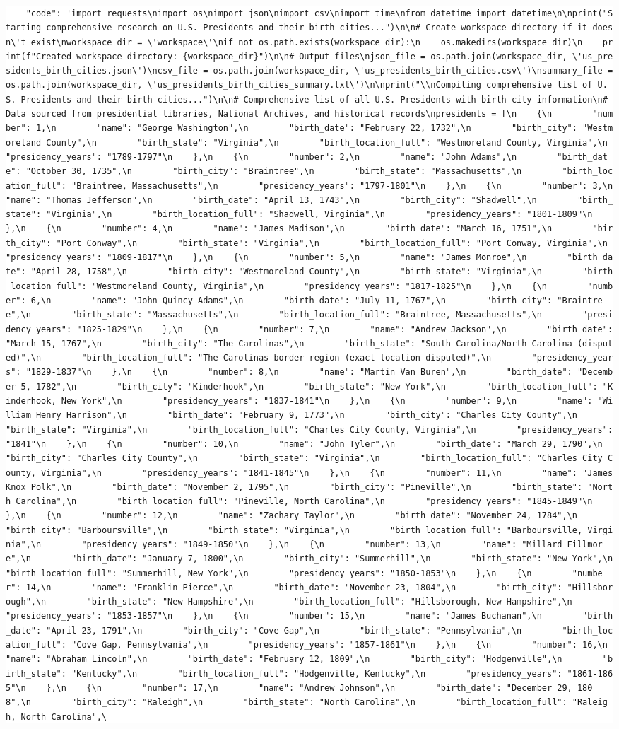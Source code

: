 ```
    "code": 'import requests\nimport os\nimport json\nimport csv\nimport time\nfrom datetime import datetime\n\nprint("Starting comprehensive research on U.S. Presidents and their birth cities...")\n\n# Create workspace directory if it doesn\'t exist\nworkspace_dir = \'workspace\'\nif not os.path.exists(workspace_dir):\n    os.makedirs(workspace_dir)\n    print(f"Created workspace directory: {workspace_dir}")\n\n# Output files\njson_file = os.path.join(workspace_dir, \'us_presidents_birth_cities.json\')\ncsv_file = os.path.join(workspace_dir, \'us_presidents_birth_cities.csv\')\nsummary_file = os.path.join(workspace_dir, \'us_presidents_birth_cities_summary.txt\')\n\nprint("\\nCompiling comprehensive list of U.S. Presidents and their birth cities...")\n\n# Comprehensive list of all U.S. Presidents with birth city information\n# Data sourced from presidential libraries, National Archives, and historical records\npresidents = [\n    {\n        "number": 1,\n        "name": "George Washington",\n        "birth_date": "February 22, 1732",\n        "birth_city": "Westmoreland County",\n        "birth_state": "Virginia",\n        "birth_location_full": "Westmoreland County, Virginia",\n        "presidency_years": "1789-1797"\n    },\n    {\n        "number": 2,\n        "name": "John Adams",\n        "birth_date": "October 30, 1735",\n        "birth_city": "Braintree",\n        "birth_state": "Massachusetts",\n        "birth_location_full": "Braintree, Massachusetts",\n        "presidency_years": "1797-1801"\n    },\n    {\n        "number": 3,\n        "name": "Thomas Jefferson",\n        "birth_date": "April 13, 1743",\n        "birth_city": "Shadwell",\n        "birth_state": "Virginia",\n        "birth_location_full": "Shadwell, Virginia",\n        "presidency_years": "1801-1809"\n    },\n    {\n        "number": 4,\n        "name": "James Madison",\n        "birth_date": "March 16, 1751",\n        "birth_city": "Port Conway",\n        "birth_state": "Virginia",\n        "birth_location_full": "Port Conway, Virginia",\n        "presidency_years": "1809-1817"\n    },\n    {\n        "number": 5,\n        "name": "James Monroe",\n        "birth_date": "April 28, 1758",\n        "birth_city": "Westmoreland County",\n        "birth_state": "Virginia",\n        "birth_location_full": "Westmoreland County, Virginia",\n        "presidency_years": "1817-1825"\n    },\n    {\n        "number": 6,\n        "name": "John Quincy Adams",\n        "birth_date": "July 11, 1767",\n        "birth_city": "Braintree",\n        "birth_state": "Massachusetts",\n        "birth_location_full": "Braintree, Massachusetts",\n        "presidency_years": "1825-1829"\n    },\n    {\n        "number": 7,\n        "name": "Andrew Jackson",\n        "birth_date": "March 15, 1767",\n        "birth_city": "The Carolinas",\n        "birth_state": "South Carolina/North Carolina (disputed)",\n        "birth_location_full": "The Carolinas border region (exact location disputed)",\n        "presidency_years": "1829-1837"\n    },\n    {\n        "number": 8,\n        "name": "Martin Van Buren",\n        "birth_date": "December 5, 1782",\n        "birth_city": "Kinderhook",\n        "birth_state": "New York",\n        "birth_location_full": "Kinderhook, New York",\n        "presidency_years": "1837-1841"\n    },\n    {\n        "number": 9,\n        "name": "William Henry Harrison",\n        "birth_date": "February 9, 1773",\n        "birth_city": "Charles City County",\n        "birth_state": "Virginia",\n        "birth_location_full": "Charles City County, Virginia",\n        "presidency_years": "1841"\n    },\n    {\n        "number": 10,\n        "name": "John Tyler",\n        "birth_date": "March 29, 1790",\n        "birth_city": "Charles City County",\n        "birth_state": "Virginia",\n        "birth_location_full": "Charles City County, Virginia",\n        "presidency_years": "1841-1845"\n    },\n    {\n        "number": 11,\n        "name": "James Knox Polk",\n        "birth_date": "November 2, 1795",\n        "birth_city": "Pineville",\n        "birth_state": "North Carolina",\n        "birth_location_full": "Pineville, North Carolina",\n        "presidency_years": "1845-1849"\n    },\n    {\n        "number": 12,\n        "name": "Zachary Taylor",\n        "birth_date": "November 24, 1784",\n        "birth_city": "Barboursville",\n        "birth_state": "Virginia",\n        "birth_location_full": "Barboursville, Virginia",\n        "presidency_years": "1849-1850"\n    },\n    {\n        "number": 13,\n        "name": "Millard Fillmore",\n        "birth_date": "January 7, 1800",\n        "birth_city": "Summerhill",\n        "birth_state": "New York",\n        "birth_location_full": "Summerhill, New York",\n        "presidency_years": "1850-1853"\n    },\n    {\n        "number": 14,\n        "name": "Franklin Pierce",\n        "birth_date": "November 23, 1804",\n        "birth_city": "Hillsborough",\n        "birth_state": "New Hampshire",\n        "birth_location_full": "Hillsborough, New Hampshire",\n        "presidency_years": "1853-1857"\n    },\n    {\n        "number": 15,\n        "name": "James Buchanan",\n        "birth_date": "April 23, 1791",\n        "birth_city": "Cove Gap",\n        "birth_state": "Pennsylvania",\n        "birth_location_full": "Cove Gap, Pennsylvania",\n        "presidency_years": "1857-1861"\n    },\n    {\n        "number": 16,\n        "name": "Abraham Lincoln",\n        "birth_date": "February 12, 1809",\n        "birth_city": "Hodgenville",\n        "birth_state": "Kentucky",\n        "birth_location_full": "Hodgenville, Kentucky",\n        "presidency_years": "1861-1865"\n    },\n    {\n        "number": 17,\n        "name": "Andrew Johnson",\n        "birth_date": "December 29, 1808",\n        "birth_city": "Raleigh",\n        "birth_state": "North Carolina",\n        "birth_location_full": "Raleigh, North Carolina",\
```
